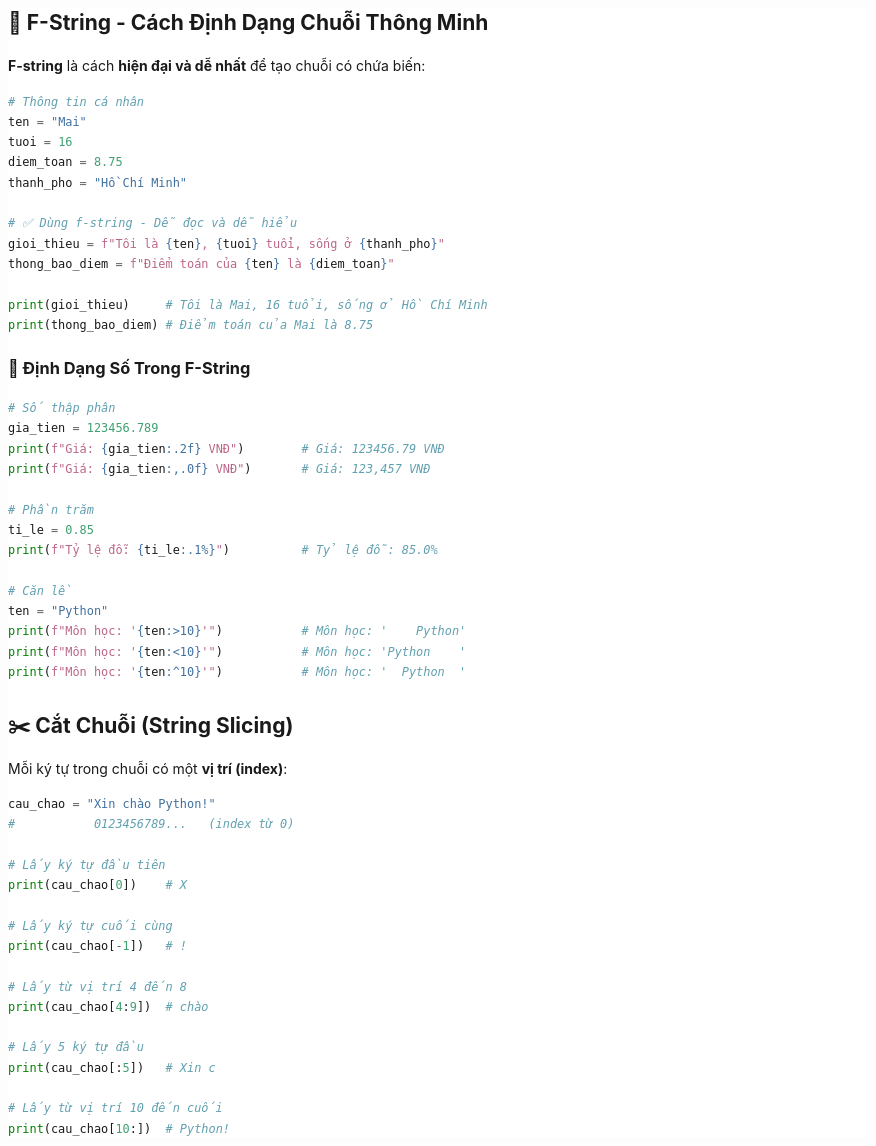 ## 🎨 F-String - Cách Định Dạng Chuỗi Thông Minh

**F-string** là cách **hiện đại và dễ nhất** để tạo chuỗi có chứa biến:

```python
# Thông tin cá nhân
ten = "Mai"
tuoi = 16
diem_toan = 8.75
thanh_pho = "Hồ Chí Minh"

# ✅ Dùng f-string - Dễ đọc và dễ hiểu
gioi_thieu = f"Tôi là {ten}, {tuoi} tuổi, sống ở {thanh_pho}"
thong_bao_diem = f"Điểm toán của {ten} là {diem_toan}"

print(gioi_thieu)     # Tôi là Mai, 16 tuổi, sống ở Hồ Chí Minh
print(thong_bao_diem) # Điểm toán của Mai là 8.75
```

### 🎯 Định Dạng Số Trong F-String

```python
# Số thập phân
gia_tien = 123456.789
print(f"Giá: {gia_tien:.2f} VNĐ")        # Giá: 123456.79 VNĐ
print(f"Giá: {gia_tien:,.0f} VNĐ")       # Giá: 123,457 VNĐ

# Phần trăm
ti_le = 0.85
print(f"Tỷ lệ đỗ: {ti_le:.1%}")          # Tỷ lệ đỗ: 85.0%

# Căn lề
ten = "Python"
print(f"Môn học: '{ten:>10}'")           # Môn học: '    Python'
print(f"Môn học: '{ten:<10}'")           # Môn học: 'Python    '
print(f"Môn học: '{ten:^10}'")           # Môn học: '  Python  '
```

## ✂️ Cắt Chuỗi (String Slicing)

Mỗi ký tự trong chuỗi có một **vị trí (index)**:

```python
cau_chao = "Xin chào Python!"
#           0123456789...   (index từ 0)

# Lấy ký tự đầu tiên
print(cau_chao[0])    # X

# Lấy ký tự cuối cùng
print(cau_chao[-1])   # !

# Lấy từ vị trí 4 đến 8
print(cau_chao[4:9])  # chào

# Lấy 5 ký tự đầu
print(cau_chao[:5])   # Xin c

# Lấy từ vị trí 10 đến cuối
print(cau_chao[10:])  # Python!
```
